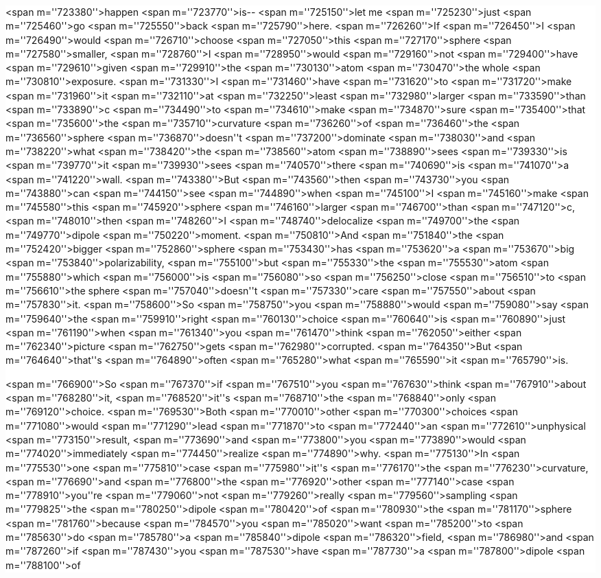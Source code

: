   <span m=''723380''>happen</span> <span m=''723770''>is--</span> <span m=''725150''>let
  me</span> <span m=''725230''>just</span> <span m=''725460''>go</span> <span m=''725550''>back</span>
  <span m=''725790''>here.</span> <span m=''726260''>If</span> <span m=''726450''>I</span>
  <span m=''726490''>would</span> <span m=''726710''>choose</span> <span m=''727050''>this</span>
  <span m=''727170''>sphere</span> <span m=''727580''>smaller,</span> <span m=''728760''>I</span>
  <span m=''728950''>would</span> <span m=''729160''>not</span> <span m=''729400''>have</span>
  <span m=''729610''>given</span> <span m=''729910''>the</span> <span m=''730130''>atom</span>
  <span m=''730470''>the whole</span> <span m=''730810''>exposure.</span> <span m=''731330''>I</span>
  <span m=''731460''>have</span> <span m=''731620''>to</span> <span m=''731720''>make</span>
  <span m=''731960''>it</span> <span m=''732110''>at</span> <span m=''732250''>least</span>
  <span m=''732980''>larger</span> <span m=''733590''>than</span> <span m=''733890''>c</span>
  <span m=''734490''>to</span> <span m=''734610''>make</span> <span m=''734870''>sure</span>
  <span m=''735400''>that</span> <span m=''735600''>the</span> <span m=''735710''>curvature</span>
  <span m=''736260''>of</span> <span m=''736460''>the</span> <span m=''736560''>sphere</span>
  <span m=''736870''>doesn''t</span> <span m=''737200''>dominate</span> <span m=''738030''>and</span>
  <span m=''738220''>what</span> <span m=''738420''>the</span> <span m=''738560''>atom</span>
  <span m=''738890''>sees</span> <span m=''739330''>is</span> <span m=''739770''>it</span>
  <span m=''739930''>sees</span> <span m=''740570''>there</span> <span m=''740690''>is</span>
  <span m=''741070''>a</span> <span m=''741220''>wall.</span> <span m=''743380''>But</span>
  <span m=''743560''>then</span> <span m=''743730''>you</span> <span m=''743880''>can</span>
  <span m=''744150''>see</span> <span m=''744890''>when</span> <span m=''745100''>I</span>
  <span m=''745160''>make</span> <span m=''745580''>this</span> <span m=''745920''>sphere</span>
  <span m=''746160''>larger</span> <span m=''746700''>than</span> <span m=''747120''>c,</span>
  <span m=''748010''>then</span> <span m=''748260''>I</span> <span m=''748740''>delocalize</span>
  <span m=''749700''>the</span> <span m=''749770''>dipole</span> <span m=''750220''>moment.</span>
  <span m=''750810''>And</span> <span m=''751840''>the</span> <span m=''752420''>bigger</span>
  <span m=''752860''>sphere</span> <span m=''753430''>has</span> <span m=''753620''>a</span>
  <span m=''753670''>big</span> <span m=''753840''>polarizability,</span> <span m=''755100''>but</span>
  <span m=''755330''>the</span> <span m=''755530''>atom</span> <span m=''755880''>which</span>
  <span m=''756000''>is</span> <span m=''756080''>so</span> <span m=''756250''>close</span>
  <span m=''756510''>to</span> <span m=''756610''>the sphere</span> <span m=''757040''>doesn''t</span>
  <span m=''757330''>care</span> <span m=''757550''>about</span> <span m=''757830''>it.</span>
  <span m=''758600''>So</span> <span m=''758750''>you</span> <span m=''758880''>would</span>
  <span m=''759080''>say</span> <span m=''759640''>the</span> <span m=''759910''>right</span>
  <span m=''760130''>choice</span> <span m=''760640''>is</span> <span m=''760890''>just</span>
  <span m=''761190''>when</span> <span m=''761340''>you</span> <span m=''761470''>think</span>
  <span m=''762050''>either</span> <span m=''762340''>picture</span> <span m=''762750''>gets</span>
  <span m=''762980''>corrupted.</span> <span m=''764350''>But</span> <span m=''764640''>that''s</span>
  <span m=''764890''>often</span> <span m=''765280''>what</span> <span m=''765590''>it</span>
  <span m=''765790''>is.</span> </p><p><span m=''766900''>So</span> <span m=''767370''>if</span>
  <span m=''767510''>you</span> <span m=''767630''>think</span> <span m=''767910''>about</span>
  <span m=''768280''>it,</span> <span m=''768520''>it''s</span> <span m=''768710''>the</span>
  <span m=''768840''>only</span> <span m=''769120''>choice.</span> <span m=''769530''>Both</span>
  <span m=''770010''>other</span> <span m=''770300''>choices</span> <span m=''771080''>would</span>
  <span m=''771290''>lead</span> <span m=''771870''>to</span> <span m=''772440''>an</span>
  <span m=''772610''>unphysical</span> <span m=''773150''>result,</span> <span m=''773690''>and</span>
  <span m=''773800''>you</span> <span m=''773890''>would</span> <span m=''774020''>immediately</span>
  <span m=''774450''>realize</span> <span m=''774890''>why.</span> <span m=''775130''>In</span>
  <span m=''775530''>one</span> <span m=''775810''>case</span> <span m=''775980''>it''s</span>
  <span m=''776170''>the</span> <span m=''776230''>curvature,</span> <span m=''776690''>and</span>
  <span m=''776800''>the</span> <span m=''776920''>other</span> <span m=''777140''>case</span>
  <span m=''778910''>you''re</span> <span m=''779060''>not</span> <span m=''779260''>really</span>
  <span m=''779560''>sampling</span> <span m=''779825''>the</span> <span m=''780250''>dipole</span>
  <span m=''780420''>of</span> <span m=''780930''>the</span> <span m=''781170''>sphere</span>
  <span m=''781760''>because</span> <span m=''784570''>you</span> <span m=''785020''>want</span>
  <span m=''785200''>to</span> <span m=''785630''>do</span> <span m=''785780''>a</span>
  <span m=''785840''>dipole</span> <span m=''786320''>field,</span> <span m=''786980''>and</span>
  <span m=''787260''>if</span> <span m=''787430''>you</span> <span m=''787530''>have</span>
  <span m=''787730''>a</span> <span m=''787800''>dipole</span> <span m=''788100''>of</span>